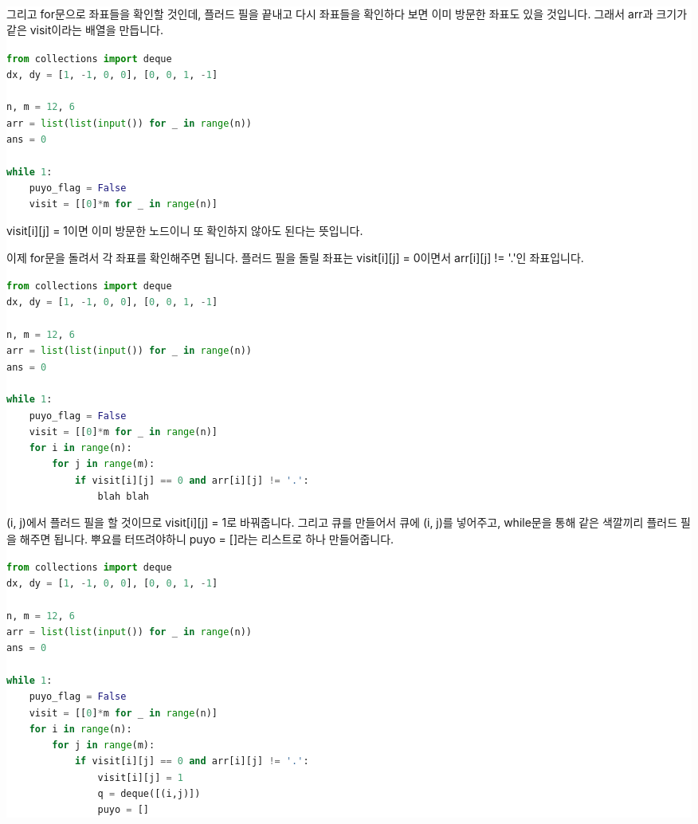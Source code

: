 그리고 for문으로 좌표들을 확인할 것인데, 플러드 필을 끝내고 다시 좌표들을 확인하다 보면 이미 방문한 좌표도 있을 것입니다. 그래서 arr과 크기가 같은 visit이라는 배열을 만듭니다.



```python
from collections import deque
dx, dy = [1, -1, 0, 0], [0, 0, 1, -1]

n, m = 12, 6
arr = list(list(input()) for _ in range(n))
ans = 0

while 1:
    puyo_flag = False
    visit = [[0]*m for _ in range(n)]
```

visit\[i]\[j] = 1이면 이미 방문한 노드이니 또 확인하지 않아도 된다는 뜻입니다.

이제 for문을 돌려서 각 좌표를 확인해주면 됩니다. 플러드 필을 돌릴 좌표는 visit\[i]\[j] = 0이면서 arr\[i]\[j] != '.'인 좌표입니다.

```python
from collections import deque
dx, dy = [1, -1, 0, 0], [0, 0, 1, -1]

n, m = 12, 6
arr = list(list(input()) for _ in range(n))
ans = 0

while 1:
    puyo_flag = False
    visit = [[0]*m for _ in range(n)]
    for i in range(n):
        for j in range(m):
            if visit[i][j] == 0 and arr[i][j] != '.':
                blah blah
```

(i, j)에서 플러드 필을 할 것이므로 visit\[i]\[j] = 1로 바꿔줍니다. 그리고 큐를 만들어서 큐에 (i, j)를 넣어주고, while문을 통해 같은 색깔끼리 플러드 필을 해주면 됩니다. 뿌요를 터뜨려야하니 puyo = \[]라는 리스트로 하나 만들어줍니다.

```python
from collections import deque
dx, dy = [1, -1, 0, 0], [0, 0, 1, -1]

n, m = 12, 6
arr = list(list(input()) for _ in range(n))
ans = 0

while 1:
    puyo_flag = False
    visit = [[0]*m for _ in range(n)]
    for i in range(n):
        for j in range(m):
            if visit[i][j] == 0 and arr[i][j] != '.':
                visit[i][j] = 1
                q = deque([(i,j)])
                puyo = []
```
